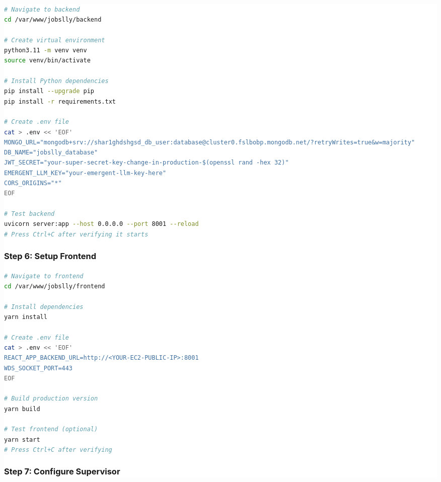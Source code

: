 ```bash
# Navigate to backend
cd /var/www/jobslly/backend

# Create virtual environment
python3.11 -m venv venv
source venv/bin/activate

# Install Python dependencies
pip install --upgrade pip
pip install -r requirements.txt

# Create .env file
cat > .env << 'EOF'
MONGO_URL="mongodb+srv://shar1ghdshgsd_db_user:database@cluster0.fslbobp.mongodb.net/?retryWrites=true&w=majority"
DB_NAME="jobslly_database"
JWT_SECRET="your-super-secret-key-change-in-production-$(openssl rand -hex 32)"
EMERGENT_LLM_KEY="your-emergent-llm-key-here"
CORS_ORIGINS="*"
EOF

# Test backend
uvicorn server:app --host 0.0.0.0 --port 8001 --reload
# Press Ctrl+C after verifying it starts
```

### Step 6: Setup Frontend

```bash
# Navigate to frontend
cd /var/www/jobslly/frontend

# Install dependencies
yarn install

# Create .env file
cat > .env << 'EOF'
REACT_APP_BACKEND_URL=http://<YOUR-EC2-PUBLIC-IP>:8001
WDS_SOCKET_PORT=443
EOF

# Build production version
yarn build

# Test frontend (optional)
yarn start
# Press Ctrl+C after verifying
```

### Step 7: Configure Supervisor

